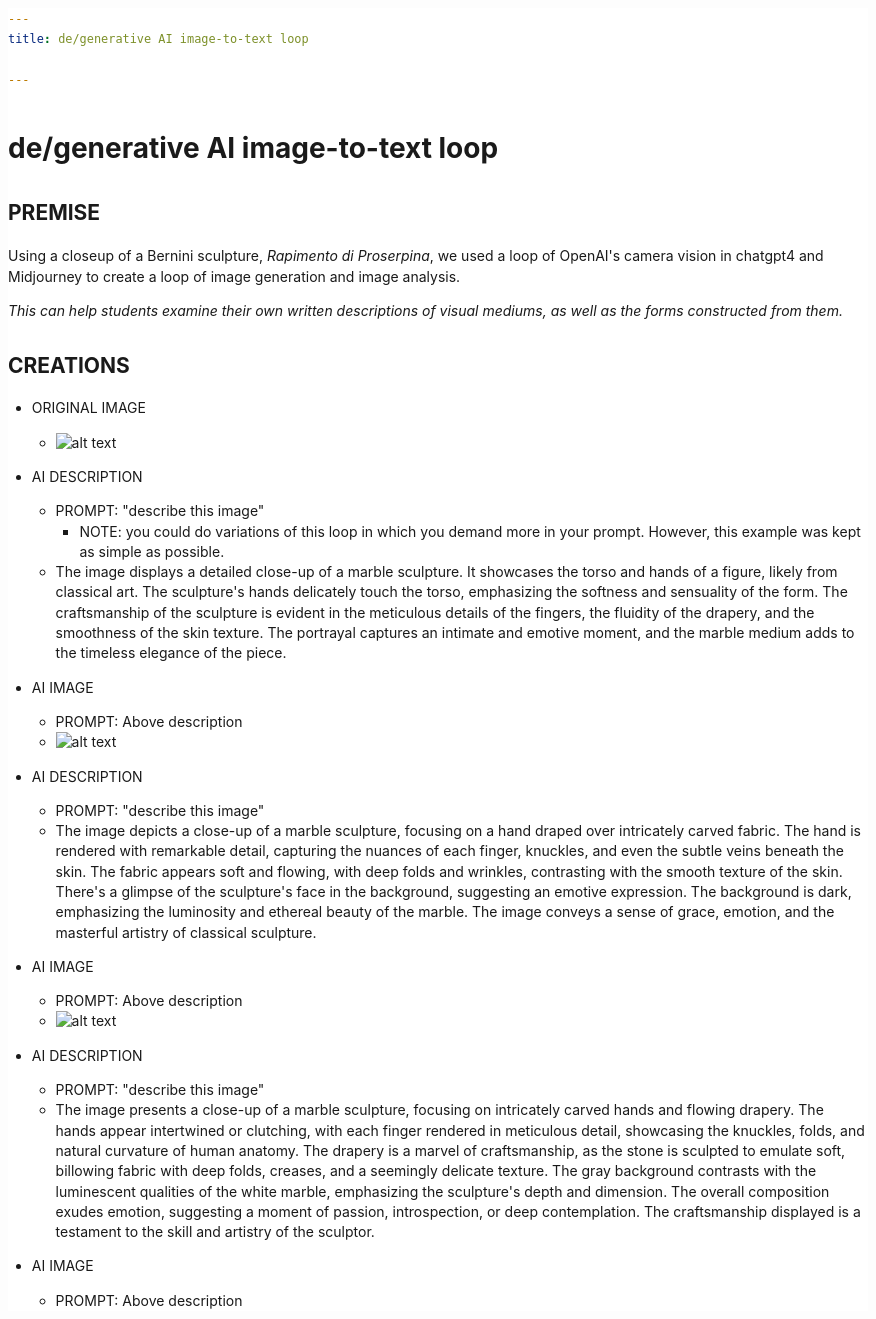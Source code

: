 ```yaml
---
title: de/generative AI image-to-text loop

---
```


# de/generative AI image-to-text loop

## PREMISE 
Using a closeup of a Bernini sculpture, *Rapimento di Proserpina*, we used a loop of OpenAI's camera vision in chatgpt4 and Midjourney to create a loop of image generation and image analysis. 

*This can help students examine their own written descriptions of visual mediums, as well as the forms constructed from them.*

## CREATIONS

* ORIGINAL IMAGE 

    * ![alt text](https://files.slack.com/files-pri/T0HTW3H0V-F063DR05U3H/pinterest_image__1_..jpg?pub_secret=0074eb5b68)

* AI DESCRIPTION
    * PROMPT: "describe this image"
        * NOTE: you could do variations of this loop in which you demand more in your prompt. However, this example was kept as simple as possible. 
    * The image displays a detailed close-up of a marble sculpture. It showcases the torso and hands of a figure, likely from classical art. The sculpture's hands delicately touch the torso, emphasizing the softness and sensuality of the form. The craftsmanship of the sculpture is evident in the meticulous details of the fingers, the fluidity of the drapery, and the smoothness of the skin texture. The portrayal captures an intimate and emotive moment, and the marble medium adds to the timeless elegance of the piece.
* AI IMAGE 
    * PROMPT: Above description
    * ![alt text](https://files.slack.com/files-pri/T0HTW3H0V-F0647T717J5/detailed_close-up_marble.png?pub_secret=a24645e7d3)
* AI DESCRIPTION
    * PROMPT: "describe this image"
    * The image depicts a close-up of a marble sculpture, focusing on a hand draped over intricately carved fabric. The hand is rendered with remarkable detail, capturing the nuances of each finger, knuckles, and even the subtle veins beneath the skin. The fabric appears soft and flowing, with deep folds and wrinkles, contrasting with the smooth texture of the skin. There's a glimpse of the sculpture's face in the background, suggesting an emotive expression. The background is dark, emphasizing the luminosity and ethereal beauty of the marble. The image conveys a sense of grace, emotion, and the masterful artistry of classical sculpture.  
* AI IMAGE 
    * PROMPT: Above description
    * ![alt text](https://files.slack.com/files-pri/T0HTW3H0V-F063EN4FFHV/_marble_sculpture.png?pub_secret=d247227baf)
* AI DESCRIPTION
    * PROMPT: "describe this image"
    * The image presents a close-up of a marble sculpture, focusing on intricately carved hands and flowing drapery. The hands appear intertwined or clutching, with each finger rendered in meticulous detail, showcasing the knuckles, folds, and natural curvature of human anatomy. The drapery is a marvel of craftsmanship, as the stone is sculpted to emulate soft, billowing fabric with deep folds, creases, and a seemingly delicate texture. The gray background contrasts with the luminescent qualities of the white marble, emphasizing the sculpture's depth and dimension. The overall composition exudes emotion, suggesting a moment of passion, introspection, or deep contemplation. The craftsmanship displayed is a testament to the skill and artistry of the sculptor.
* AI IMAGE 
    * PROMPT: Above description